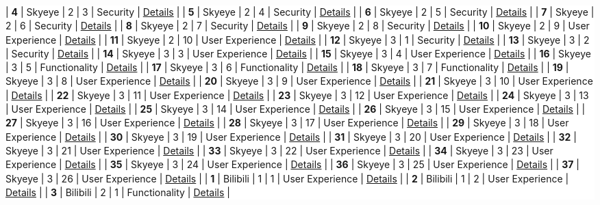| **4**   | Skyeye      | 2        | 3          | Security                  | [Details](Pictures/app42/page2.JPG)  |
| **5**   | Skyeye      | 2        | 4          | Security                  | [Details](Pictures/app42/page2.JPG)  |
| **6**   | Skyeye      | 2        | 5          | Security                  | [Details](Pictures/app42/page2.JPG)  |
| **7**   | Skyeye      | 2        | 6          | Security                  | [Details](Pictures/app42/page2.JPG)  |
| **8**   | Skyeye      | 2        | 7          | Security                  | [Details](Pictures/app42/page2.JPG)  |
| **9**   | Skyeye      | 2        | 8          | Security                  | [Details](Pictures/app42/page2.JPG)  |
| **10**  | Skyeye      | 2        | 9          | User Experience           | [Details](Pictures/app42/page2.JPG)  |
| **11**  | Skyeye      | 2        | 10         | User Experience           | [Details](Pictures/app42/page2.JPG)  |
| **12**  | Skyeye      | 3        | 1          | Security                  | [Details](Pictures/app42/page3.JPG)  |
| **13**  | Skyeye      | 3        | 2          | Security                  | [Details](Pictures/app42/page3.JPG)  |
| **14**  | Skyeye      | 3        | 3          | User Experience           | [Details](Pictures/app42/page3.JPG)  |
| **15**  | Skyeye      | 3        | 4          | User Experience           | [Details](Pictures/app42/page3.JPG)  |
| **16**  | Skyeye      | 3        | 5          | Functionality             | [Details](Pictures/app42/page3.JPG)  |
| **17**  | Skyeye      | 3        | 6          | Functionality             | [Details](Pictures/app42/page3.JPG)  |
| **18**  | Skyeye      | 3        | 7          | Functionality             | [Details](Pictures/app42/page3.JPG)  |
| **19**  | Skyeye      | 3        | 8          | User Experience           | [Details](Pictures/app42/page3.JPG)  |
| **20**  | Skyeye      | 3        | 9          | User Experience           | [Details](Pictures/app42/page3.JPG)  |
| **21**  | Skyeye      | 3        | 10         | User Experience           | [Details](Pictures/app42/page3.JPG)  |
| **22**  | Skyeye      | 3        | 11         | User Experience           | [Details](Pictures/app42/page3.JPG)  |
| **23**  | Skyeye      | 3        | 12         | User Experience           | [Details](Pictures/app42/page3.JPG)  |
| **24**  | Skyeye      | 3        | 13         | User Experience           | [Details](Pictures/app42/page3.JPG)  |
| **25**  | Skyeye      | 3        | 14         | User Experience           | [Details](Pictures/app42/page3.JPG)  |
| **26**  | Skyeye      | 3        | 15         | User Experience           | [Details](Pictures/app42/page3.JPG)  |
| **27**  | Skyeye      | 3        | 16         | User Experience           | [Details](Pictures/app42/page3.JPG)  |
| **28**  | Skyeye      | 3        | 17         | User Experience           | [Details](Pictures/app42/page3.JPG)  |
| **29**  | Skyeye      | 3        | 18         | User Experience           | [Details](Pictures/app42/page3.JPG)  |
| **30**  | Skyeye      | 3        | 19         | User Experience           | [Details](Pictures/app42/page3.JPG)  |
| **31**  | Skyeye      | 3        | 20         | User Experience           | [Details](Pictures/app42/page3.JPG)  |
| **32**  | Skyeye      | 3        | 21         | User Experience           | [Details](Pictures/app42/page3.JPG)  |
| **33**  | Skyeye      | 3        | 22         | User Experience           | [Details](Pictures/app42/page3.JPG)  |
| **34**  | Skyeye      | 3        | 23         | User Experience           | [Details](Pictures/app42/page3.JPG)  |
| **35**  | Skyeye      | 3        | 24         | User Experience           | [Details](Pictures/app42/page3.JPG)  |
| **36**  | Skyeye      | 3        | 25         | User Experience           | [Details](Pictures/app42/page3.JPG)  |
| **37**  | Skyeye      | 3        | 26         | User Experience           | [Details](Pictures/app42/page3.JPG)  |
| **1**   | Bilibili    | 1        | 1          | User Experience           | [Details](Pictures/app43/page1.JPG)  |
| **2**   | Bilibili    | 1        | 2          | User Experience           | [Details](Pictures/app43/page1.JPG)  |
| **3**   | Bilibili    | 2        | 1          | Functionality             | [Details](Pictures/app43/page2.JPG)  |
